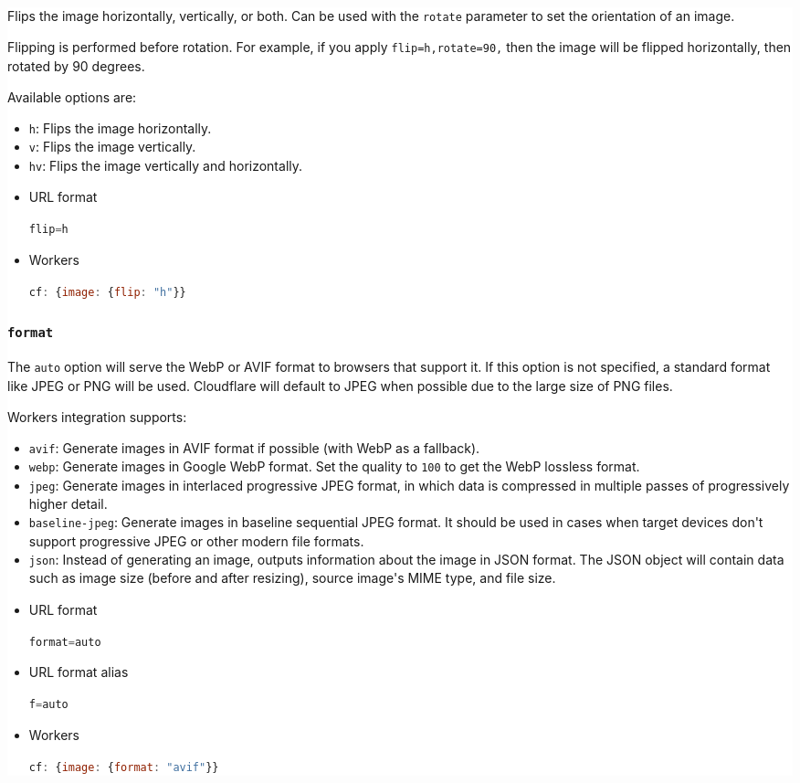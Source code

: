 Flips the image horizontally, vertically, or both. Can be used with the `rotate` parameter to set the orientation of an image.

Flipping is performed before rotation. For example, if you apply `flip=h,rotate=90,` then the image will be flipped horizontally, then rotated by 90 degrees.

Available options are:

* `h`: Flips the image horizontally.
* `v`: Flips the image vertically.
* `hv`: Flips the image vertically and horizontally.

- URL format

  ```js
  flip=h
  ```

- Workers

  ```js
  cf: {image: {flip: "h"}}
  ```

### `format`

The `auto` option will serve the WebP or AVIF format to browsers that support it. If this option is not specified, a standard format like JPEG or PNG will be used. Cloudflare will default to JPEG when possible due to the large size of PNG files.

Workers integration supports:

* `avif`: Generate images in AVIF format if possible (with WebP as a fallback).
* `webp`: Generate images in Google WebP format. Set the quality to `100` to get the WebP lossless format.
* `jpeg`: Generate images in interlaced progressive JPEG format, in which data is compressed in multiple passes of progressively higher detail.
* `baseline-jpeg`: Generate images in baseline sequential JPEG format. It should be used in cases when target devices don't support progressive JPEG or other modern file formats.
* `json`: Instead of generating an image, outputs information about the image in JSON format. The JSON object will contain data such as image size (before and after resizing), source image's MIME type, and file size.

- URL format

  ```js
  format=auto
  ```

- URL format alias

  ```js
  f=auto
  ```

- Workers

  ```js
  cf: {image: {format: "avif"}}
  ```
